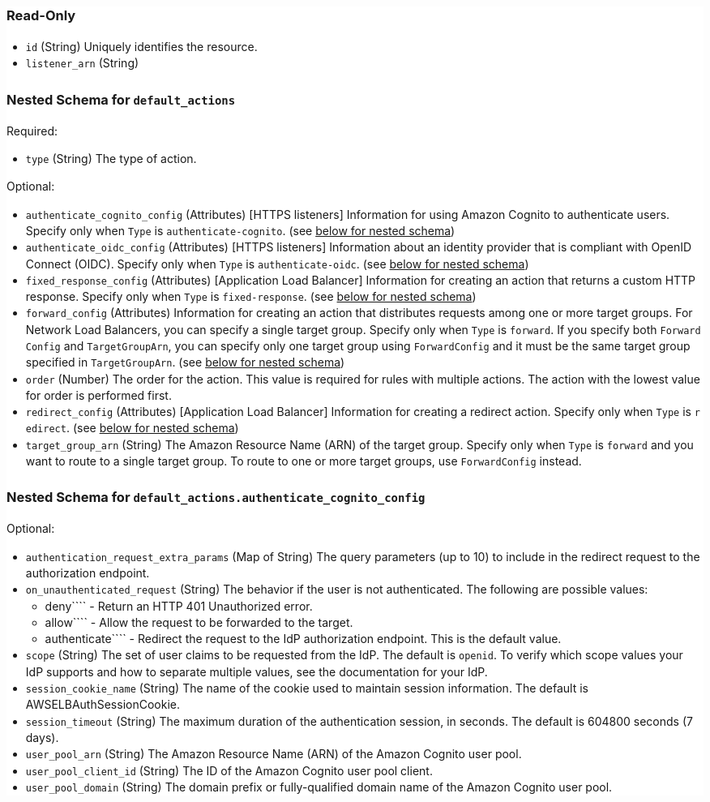 ### Read-Only

- `id` (String) Uniquely identifies the resource.
- `listener_arn` (String)

<a id="nestedatt--default_actions"></a>
### Nested Schema for `default_actions`

Required:

- `type` (String) The type of action.

Optional:

- `authenticate_cognito_config` (Attributes) [HTTPS listeners] Information for using Amazon Cognito to authenticate users. Specify only when ``Type`` is ``authenticate-cognito``. (see [below for nested schema](#nestedatt--default_actions--authenticate_cognito_config))
- `authenticate_oidc_config` (Attributes) [HTTPS listeners] Information about an identity provider that is compliant with OpenID Connect (OIDC). Specify only when ``Type`` is ``authenticate-oidc``. (see [below for nested schema](#nestedatt--default_actions--authenticate_oidc_config))
- `fixed_response_config` (Attributes) [Application Load Balancer] Information for creating an action that returns a custom HTTP response. Specify only when ``Type`` is ``fixed-response``. (see [below for nested schema](#nestedatt--default_actions--fixed_response_config))
- `forward_config` (Attributes) Information for creating an action that distributes requests among one or more target groups. For Network Load Balancers, you can specify a single target group. Specify only when ``Type`` is ``forward``. If you specify both ``ForwardConfig`` and ``TargetGroupArn``, you can specify only one target group using ``ForwardConfig`` and it must be the same target group specified in ``TargetGroupArn``. (see [below for nested schema](#nestedatt--default_actions--forward_config))
- `order` (Number) The order for the action. This value is required for rules with multiple actions. The action with the lowest value for order is performed first.
- `redirect_config` (Attributes) [Application Load Balancer] Information for creating a redirect action. Specify only when ``Type`` is ``redirect``. (see [below for nested schema](#nestedatt--default_actions--redirect_config))
- `target_group_arn` (String) The Amazon Resource Name (ARN) of the target group. Specify only when ``Type`` is ``forward`` and you want to route to a single target group. To route to one or more target groups, use ``ForwardConfig`` instead.

<a id="nestedatt--default_actions--authenticate_cognito_config"></a>
### Nested Schema for `default_actions.authenticate_cognito_config`

Optional:

- `authentication_request_extra_params` (Map of String) The query parameters (up to 10) to include in the redirect request to the authorization endpoint.
- `on_unauthenticated_request` (String) The behavior if the user is not authenticated. The following are possible values:
  +  deny```` - Return an HTTP 401 Unauthorized error.
  +  allow```` - Allow the request to be forwarded to the target.
  +  authenticate```` - Redirect the request to the IdP authorization endpoint. This is the default value.
- `scope` (String) The set of user claims to be requested from the IdP. The default is ``openid``.
 To verify which scope values your IdP supports and how to separate multiple values, see the documentation for your IdP.
- `session_cookie_name` (String) The name of the cookie used to maintain session information. The default is AWSELBAuthSessionCookie.
- `session_timeout` (String) The maximum duration of the authentication session, in seconds. The default is 604800 seconds (7 days).
- `user_pool_arn` (String) The Amazon Resource Name (ARN) of the Amazon Cognito user pool.
- `user_pool_client_id` (String) The ID of the Amazon Cognito user pool client.
- `user_pool_domain` (String) The domain prefix or fully-qualified domain name of the Amazon Cognito user pool.
